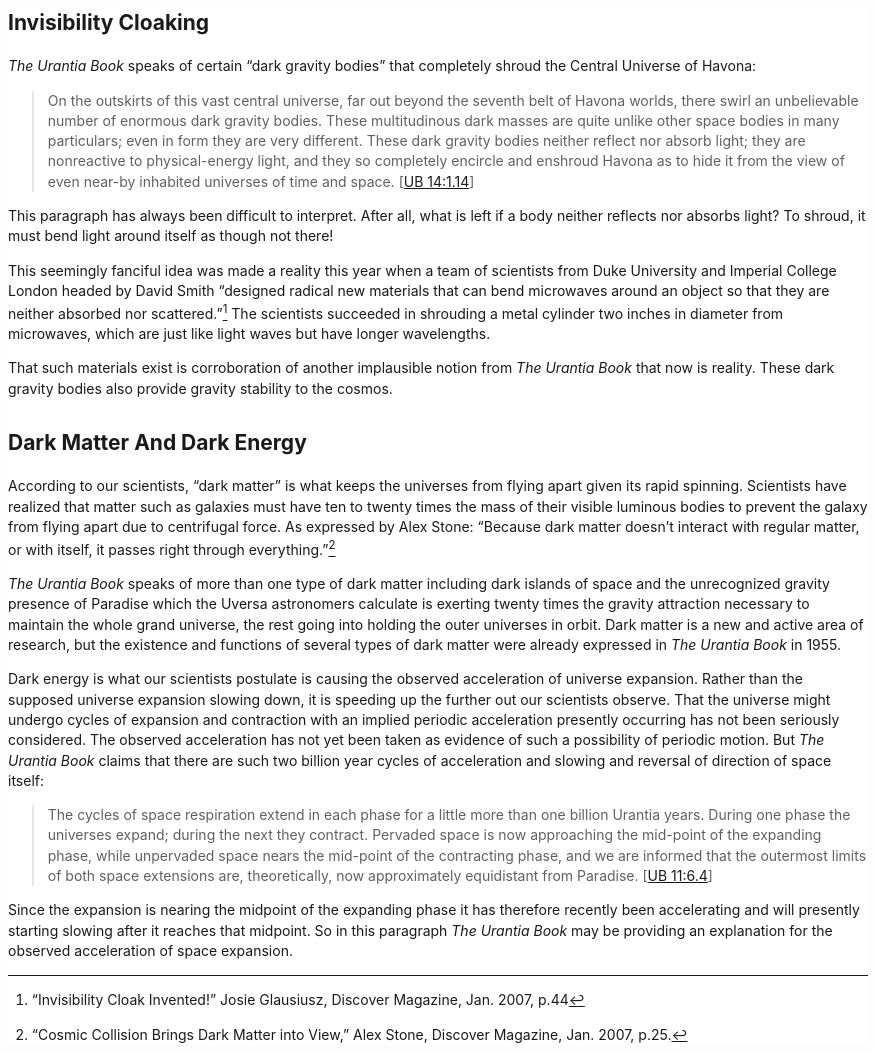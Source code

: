 ## Invisibility Cloaking

_The Urantia Book_ speaks of certain “dark gravity bodies” that completely shroud the Central Universe of Havona:

> On the outskirts of this vast central universe, far out beyond the seventh belt of Havona worlds, there swirl an unbelievable number of enormous dark gravity bodies. These multitudinous dark masses are quite unlike other space bodies in many particulars; even in form they are very different. These dark gravity bodies neither reflect nor absorb light; they are nonreactive to physical-energy light, and they so completely encircle and enshroud Havona as to hide it from the view of even near-by inhabited universes of time and space. [[UB 14:1.14](/en/The_Urantia_Book/14#p1_14)]

This paragraph has always been difficult to interpret. After all, what is left if a body neither reflects nor absorbs light? To shroud, it must bend light around itself as though not there!

This seemingly fanciful idea was made a reality this year when a team of scientists from Duke University and Imperial College London headed by David Smith “designed radical new materials that can bend microwaves around an object so that they are neither absorbed nor scattered.”[^2] The scientists succeeded in shrouding a metal cylinder two inches in diameter from microwaves, which are just like light waves but have longer wavelengths.

That such materials exist is corroboration of another implausible notion from _The Urantia Book_ that now is reality. These dark gravity bodies also provide gravity stability to the cosmos.

## Dark Matter And Dark Energy

According to our scientists, “dark matter” is what keeps the universes from flying apart given its rapid spinning. Scientists have realized that matter such as galaxies must have ten to twenty times the mass of their visible luminous bodies to prevent the galaxy from flying apart due to centrifugal force. As expressed by Alex Stone: “Because dark matter doesn’t interact with regular matter, or with itself, it passes right through everything.”[^3]

_The Urantia Book_ speaks of more than one type of dark matter including dark islands of space and the unrecognized gravity presence of Paradise which the Uversa astronomers calculate is exerting twenty times the gravity attraction necessary to maintain the whole grand universe, the rest going into holding the outer universes in orbit. Dark matter is a new and active area of research, but the existence and functions of several types of dark matter were already expressed in _The Urantia Book_ in 1955.

Dark energy is what our scientists postulate is causing the observed acceleration of universe expansion. Rather than the supposed universe expansion slowing down, it is speeding up the further out our scientists observe. That the universe might undergo cycles of expansion and contraction with an implied periodic acceleration presently occurring has not been seriously considered. The observed acceleration has not yet been taken as evidence of such a possibility of periodic motion. But _The Urantia Book_ claims that there are such two billion year cycles of acceleration and slowing and reversal of direction of space itself:

> The cycles of space respiration extend in each phase for a little more than one billion Urantia years. During one phase the universes expand; during the next they contract. Pervaded space is now approaching the mid-point of the expanding phase, while unpervaded space nears the mid-point of the contracting phase, and we are informed that the outermost limits of both space extensions are, theoretically, now approximately equidistant from Paradise. [[UB 11:6.4](/en/The_Urantia_Book/11#p6_4)]

Since the expansion is nearing the midpoint of the expanding phase it has therefore recently been accelerating and will presently starting slowing after it reaches that midpoint. So in this paragraph _The Urantia Book_ may be providing an explanation for the observed acceleration of space expansion.


[^1]: “Comet Dust Records Solar System Chaos,” Jeffrey Winters, Discover Magazine, Jan. 2007, p.52
[^2]: “Invisibility Cloak Invented!” Josie Glausiusz, Discover Magazine, Jan. 2007, p.44
[^3]: “Cosmic Collision Brings Dark Matter into View,” Alex Stone, Discover Magazine, Jan. 2007, p.25.
[^4]: “Element 118 Debuts on the Periodic Table,” Alex Stone. Discover Magazine, Jan. 2007, p.64
[^5]: “Ancient Rain Settles Sierra’s Age,” Kathy A. Svitil, Discover Magazine, Jan. 2007, p.53
[^6]: http://www.ucmp.berkeley.edu/mesozoic/cretaceous/cretaceous.html